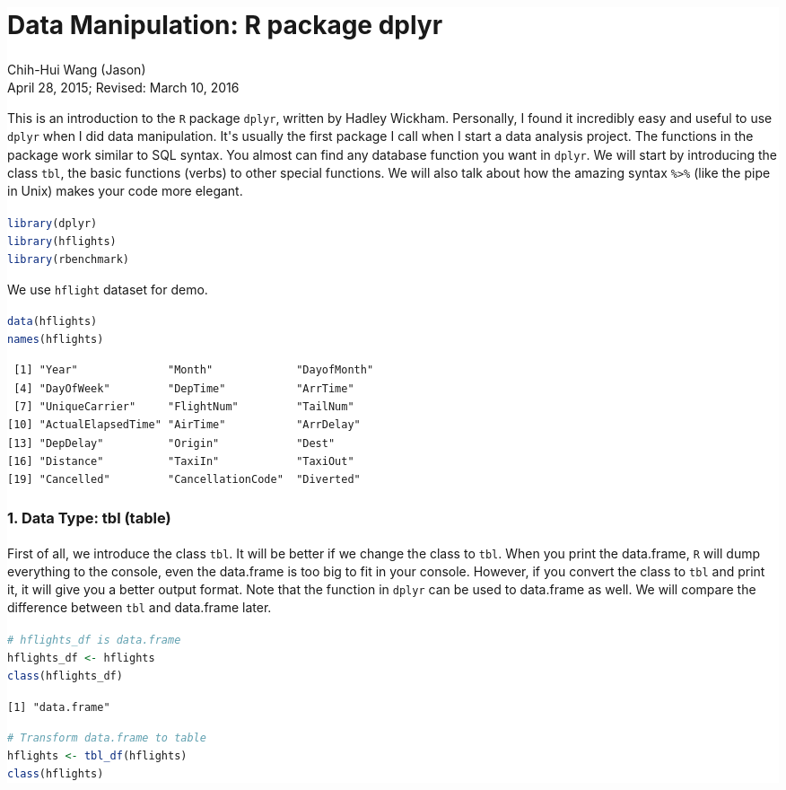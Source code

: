 # Data Manipulation: R package dplyr
Chih-Hui Wang (Jason)  
April 28, 2015; Revised: March 10, 2016  


This is an introduction to the `R` package `dplyr`, written by Hadley Wickham. Personally, I found it incredibly easy and useful to use `dplyr` when I did data manipulation. It's usually the first package I call when I start a data analysis project. The functions in the package work similar to SQL syntax. You almost can find any database function you want in `dplyr`. We will start by introducing the class `tbl`, the basic functions (verbs) to other special functions. We will also talk about how the amazing syntax `%>%` (like the pipe in Unix) makes your code more elegant.


```r
library(dplyr)
library(hflights)
library(rbenchmark)
```

We use `hflight` dataset for demo.

```r
data(hflights)
names(hflights)
```

```
 [1] "Year"              "Month"             "DayofMonth"       
 [4] "DayOfWeek"         "DepTime"           "ArrTime"          
 [7] "UniqueCarrier"     "FlightNum"         "TailNum"          
[10] "ActualElapsedTime" "AirTime"           "ArrDelay"         
[13] "DepDelay"          "Origin"            "Dest"             
[16] "Distance"          "TaxiIn"            "TaxiOut"          
[19] "Cancelled"         "CancellationCode"  "Diverted"         
```

### 1. Data Type: tbl (table)

First of all, we introduce the class `tbl`. It will be better if we change the class to `tbl`. When you print the data.frame, `R` will dump everything to the console, even the data.frame is too big to fit in your console. However, if you convert the class to `tbl` and print it, it will give you a better output format. Note that the function in `dplyr` can be used to data.frame as well. We will compare the difference between `tbl` and data.frame later.

```r
# hflights_df is data.frame
hflights_df <- hflights
class(hflights_df)
```

```
[1] "data.frame"
```

```r
# Transform data.frame to table
hflights <- tbl_df(hflights)
class(hflights)
```
